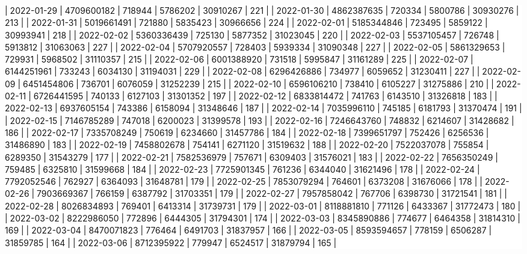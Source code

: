 | 2022-01-29 | 4709600182 | 718944 | 5786202 | 30910267 | 221 |
| 2022-01-30 | 4862387635 | 720334 | 5800786 | 30930276 | 213 |
| 2022-01-31 | 5019661491 | 721880 | 5835423 | 30966656 | 224 |
| 2022-02-01 | 5185344846 | 723495 | 5859122 | 30993941 | 218 |
| 2022-02-02 | 5360336439 | 725130 | 5877352 | 31023045 | 220 |
| 2022-02-03 | 5537105457 | 726748 | 5913812 | 31063063 | 227 |
| 2022-02-04 | 5707920557 | 728403 | 5939334 | 31090348 | 227 |
| 2022-02-05 | 5861329653 | 729931 | 5968502 | 31110357 | 215 |
| 2022-02-06 | 6001388920 | 731518 | 5995847 | 31161289 | 225 |
| 2022-02-07 | 6144251961 | 733243 | 6034130 | 31194031 | 229 |
| 2022-02-08 | 6296426886 | 734977 | 6059652 | 31230411 | 227 |
| 2022-02-09 | 6451454806 | 736701 | 6076059 | 31252239 | 215 |
| 2022-02-10 | 6596106210 | 738410 | 6105227 | 31275886 | 210 |
| 2022-02-11 | 6726441595 | 740133 | 6127103 | 31301352 | 197 |
| 2022-02-12 | 6833814472 | 741763 | 6143510 | 31326818 | 183 |
| 2022-02-13 | 6937605154 | 743386 | 6158094 | 31348646 | 187 |
| 2022-02-14 | 7035996110 | 745185 | 6181793 | 31370474 | 191 |
| 2022-02-15 | 7146785289 | 747018 | 6200023 | 31399578 | 193 |
| 2022-02-16 | 7246643760 | 748832 | 6214607 | 31428682 | 186 |
| 2022-02-17 | 7335708249 | 750619 | 6234660 | 31457786 | 184 |
| 2022-02-18 | 7399651797 | 752426 | 6256536 | 31486890 | 183 |
| 2022-02-19 | 7458802678 | 754141 | 6271120 | 31519632 | 188 |
| 2022-02-20 | 7522037078 | 755854 | 6289350 | 31543279 | 177 |
| 2022-02-21 | 7582536979 | 757671 | 6309403 | 31576021 | 183 |
| 2022-02-22 | 7656350249 | 759485 | 6325810 | 31599668 | 184 |
| 2022-02-23 | 7725901345 | 761236 | 6344040 | 31621496 | 178 |
| 2022-02-24 | 7792052546 | 762927 | 6364093 | 31648781 | 179 |
| 2022-02-25 | 7853079294 | 764601 | 6373208 | 31676066 | 178 |
| 2022-02-26 | 7903669367 | 766159 | 6387792 | 31703351 | 179 |
| 2022-02-27 | 7957858042 | 767706 | 6398730 | 31721541 | 181 |
| 2022-02-28 | 8026834893 | 769401 | 6413314 | 31739731 | 179 |
| 2022-03-01 | 8118881810 | 771126 | 6433367 | 31772473 | 180 |
| 2022-03-02 | 8222986050 | 772896 | 6444305 | 31794301 | 174 |
| 2022-03-03 | 8345890886 | 774677 | 6464358 | 31814310 | 169 |
| 2022-03-04 | 8470071823 | 776464 | 6491703 | 31837957 | 166 |
| 2022-03-05 | 8593594657 | 778159 | 6506287 | 31859785 | 164 |
| 2022-03-06 | 8712395922 | 779947 | 6524517 | 31879794 | 165 |